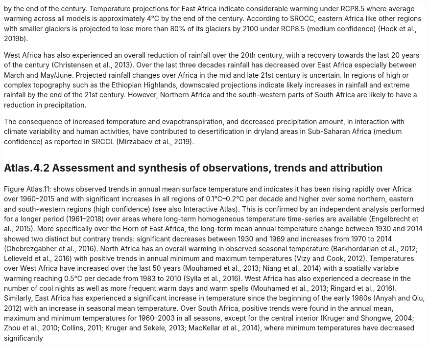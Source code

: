 by the end of the century. Temperature projections for East Africa indicate considerable warming under 
RCP8.5 where average warming across all models is approximately 4°C by the end of the century. 
According to SROCC, eastern Africa like other regions with smaller glaciers is projected to lose more than 
80% of its glaciers by 2100 under RCP8.5 (medium confidence) (Hock et al., 2019b).  
 
West Africa has also experienced an overall reduction of rainfall over the 20th century, with a recovery 
towards the last 20 years of the century (Christensen et al., 2013). Over the last three decades rainfall has 
decreased over East Africa especially between March and May/June. Projected rainfall changes over Africa 
in the mid and late 21st century is uncertain. In regions of high or complex topography such as the Ethiopian 
Highlands, downscaled projections indicate likely increases in rainfall and extreme rainfall by the end of the 
21st century. However, Northern Africa and the south-western parts of South Africa are likely to have a 
reduction in precipitation.  
 
The consequence of increased temperature and evapotranspiration, and decreased precipitation amount, in 
interaction with climate variability and human activities, have contributed to desertification in dryland areas 
in Sub-Saharan Africa (medium confidence) as reported in SRCCL (Mirzabaev et al., 2019). 
 
 
## Atlas.4.2  Assessment and synthesis of observations, trends and attribution 
 
Figure Atlas.11: shows observed trends in annual mean surface temperature and indicates it has been rising 
rapidly over Africa over 1960–2015 and with significant increases in all regions of 0.1°C–0.2°C per decade 
and higher over some northern, eastern and south-western regions (high confidence) (see also Interactive 
Atlas). This is confirmed by an independent analysis performed for a longer period (1961–2018) over areas 
where long-term homogeneous temperature time-series are available (Engelbrecht et al., 2015). More 
specifically over the Horn of East Africa, the long-term mean annual temperature change between 1930 and 
2014 showed two distinct but contrary trends: significant decreases between 1930 and 1969 and increases 
from 1970 to 2014 (Ghebrezgabher et al., 2016). North Africa has an overall warming in observed seasonal 
temperature (Barkhordarian et al., 2012; Lelieveld et al., 2016) with positive trends in annual minimum and 
maximum temperatures (Vizy and Cook, 2012). Temperatures over West Africa have increased over the last 
50 years ⁠(Mouhamed et al., 2013; Niang et al., 2014) with a spatially variable warming reaching 0.5°C per 
decade from 1983 to 2010 (Sylla et al., 2016). West Africa has also experienced a decrease in the number of 
cool nights as well as more frequent warm days and warm spells (Mouhamed et al., 2013; Ringard et al., 
2016). Similarly, East Africa has experienced a significant increase in temperature since the beginning of the 
early 1980s (Anyah and Qiu, 2012) with an increase in seasonal mean temperature. Over South Africa, 
positive trends were found in the annual mean, maximum and minimum temperatures for 1960–2003 in all 
seasons, except for the central interior (Kruger and Shongwe, 2004; Zhou et al., 2010; Collins, 2011; Kruger 
and Sekele, 2013; MacKellar et al., 2014), where minimum temperatures have decreased significantly 